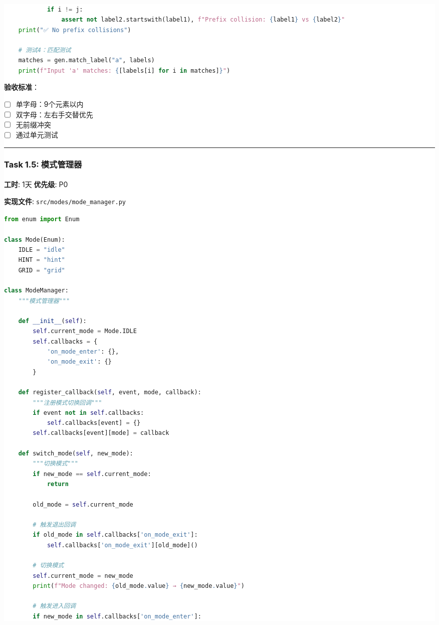 ```python
            if i != j:
                assert not label2.startswith(label1), f"Prefix collision: {label1} vs {label2}"
    print("✅ No prefix collisions")

    # 测试4：匹配测试
    matches = gen.match_label("a", labels)
    print(f"Input 'a' matches: {[labels[i] for i in matches]}")
```

**验收标准**：
- [ ] 单字母：9个元素以内
- [ ] 双字母：左右手交替优先
- [ ] 无前缀冲突
- [ ] 通过单元测试

---

### Task 1.5: 模式管理器
**工时**: 1天
**优先级**: P0

**实现文件**: `src/modes/mode_manager.py`

```python
from enum import Enum

class Mode(Enum):
    IDLE = "idle"
    HINT = "hint"
    GRID = "grid"

class ModeManager:
    """模式管理器"""

    def __init__(self):
        self.current_mode = Mode.IDLE
        self.callbacks = {
            'on_mode_enter': {},
            'on_mode_exit': {}
        }

    def register_callback(self, event, mode, callback):
        """注册模式切换回调"""
        if event not in self.callbacks:
            self.callbacks[event] = {}
        self.callbacks[event][mode] = callback

    def switch_mode(self, new_mode):
        """切换模式"""
        if new_mode == self.current_mode:
            return

        old_mode = self.current_mode

        # 触发退出回调
        if old_mode in self.callbacks['on_mode_exit']:
            self.callbacks['on_mode_exit'][old_mode]()

        # 切换模式
        self.current_mode = new_mode
        print(f"Mode changed: {old_mode.value} → {new_mode.value}")

        # 触发进入回调
        if new_mode in self.callbacks['on_mode_enter']:
```